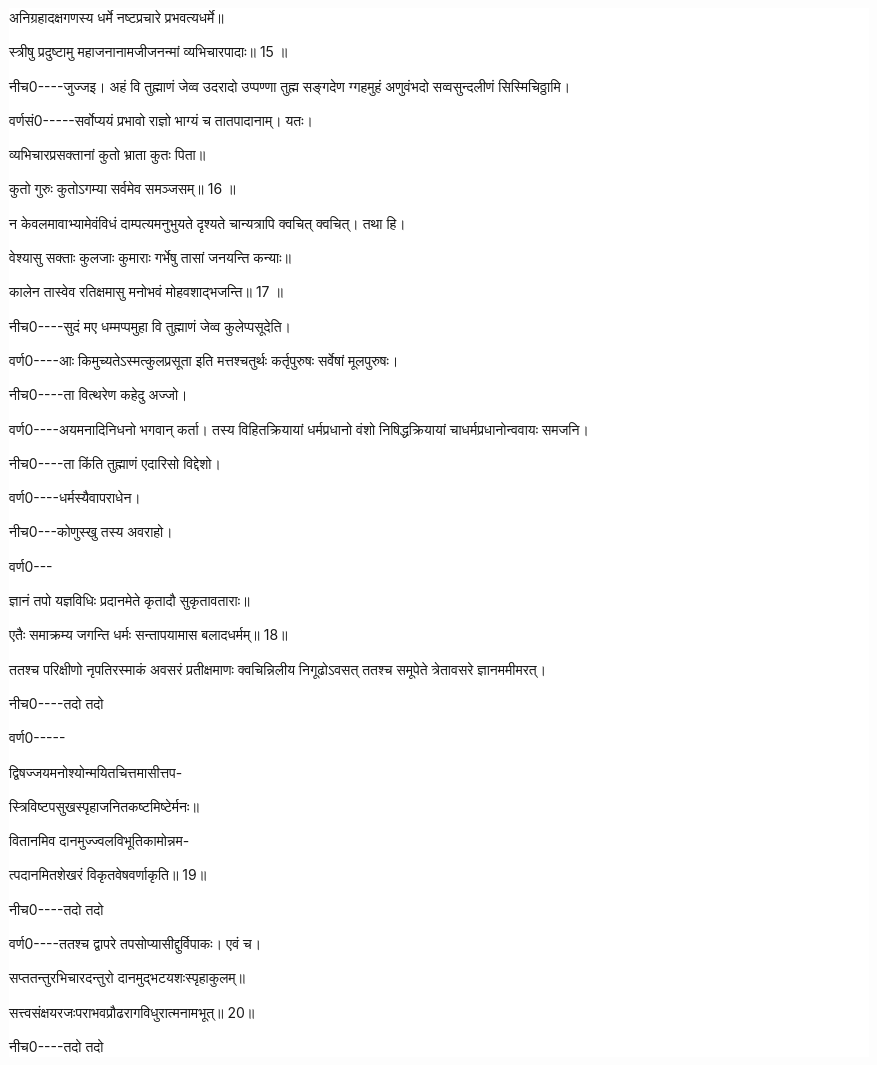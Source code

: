  अनिग्रहादक्षगणस्य धर्मे नष्टप्रचारे प्रभवत्यधर्मे॥

 स्त्रीषु प्रदुष्टामु महाजनानामजीजनन्मां व्यभिचारपादाः॥ 15 ॥

 नीच0----जुज्जइ। अहं वि तुह्माणं जेव्व उदरादो उप्पण्णा तुह्म सङ्गदेण ग्गहमुहं अणुवंभदो सव्वसुन्दलीणं सिस्मिचिठ्ठामि।

 वर्णसं0-----सर्वोप्ययं प्रभावो राज्ञो भाग्यं च तातपादानाम्‌। यतः।

 व्यभिचारप्रसक्तानां कुतो भ्राता कुतः पिता॥

 कुतो गुरुः कुतोऽगम्या सर्वमेव समञ्जसम्‌॥ 16 ॥

 न केवलमावाभ्यामेवंविधं दाम्पत्यमनुभुयते दृश्यते चान्यत्रापि क्वचित्‌ क्वचित्‌। तथा हि।

 वेश्यासु सक्ताः कुलजाः कुमाराः गर्भेषु तासां जनयन्ति कन्याः॥

 कालेन तास्वेव रतिक्षमासु मनोभवं मोहवशाद्भजन्ति॥ 17 ॥

 नीच0----सुदं मए धम्मप्पमुहा वि तुह्माणं जेव्व कुलेप्पसूदेति।

 वर्ण0----आः किमुच्यतेऽस्मत्कुलप्रसूता इति मत्तश्चतुर्थः कर्तृपुरुषः सर्वेषां मूलपुरुषः।

 नीच0----ता वित्थरेण कहेदु अज्जो।

 वर्ण0----अयमनादिनिधनो भगवान्‌ कर्ता। तस्य विहितक्रियायां धर्मप्रधानो वंशो निषिद्धक्रियायां चाधर्मप्रधानोन्ववायः समजनि।

 नीच0----ता किंति तुह्माणं एदारिसो विद्देशो।

 वर्ण0----धर्मस्यैवापराधेन।

 नीच0---कोणुस्खु तस्य अवराहो।

 वर्ण0---

 ज्ञानं तपो यज्ञविधिः प्रदानमेते कृतादौ सुकृतावताराः॥

 एतैः समाक्रम्य जगन्ति धर्मः सन्तापयामास बलादधर्मम्‌॥ 18॥

 ततश्च परिक्षीणो नृपतिरस्माकं अवसरं प्रतीक्षमाणः क्वचिन्निलीय निगूढोऽवसत्‌ ततश्च समूपेते त्रेतावसरे ज्ञानममीमरत्‌।

 नीच0----तदो तदो

 वर्ण0-----

द्विषज्जयमनोश्योन्मयितचित्तमासीत्तप-


स्त्रिविष्टपसुखस्पृहाजनितकष्टमिष्टेर्मनः॥

 वितानमिव दानमुज्ज्वलविभूतिकामोन्नम-

 त्पदानमितशेखरं विकृतवेषवर्णाकृति॥ 19॥

 नीच0----तदो तदो

 वर्ण0----ततश्च द्वापरे तपसोप्यासीद्दुर्विपाकः। एवं च।

 सप्ततन्तुरभिचारदन्तुरो दानमुद्भटयशःस्पृहाकुलम्‌॥

 सत्त्वसंक्षयरजःपराभवप्रौढरागविधुरात्मनामभूत्‌॥ 20॥

 नीच0----तदो तदो
